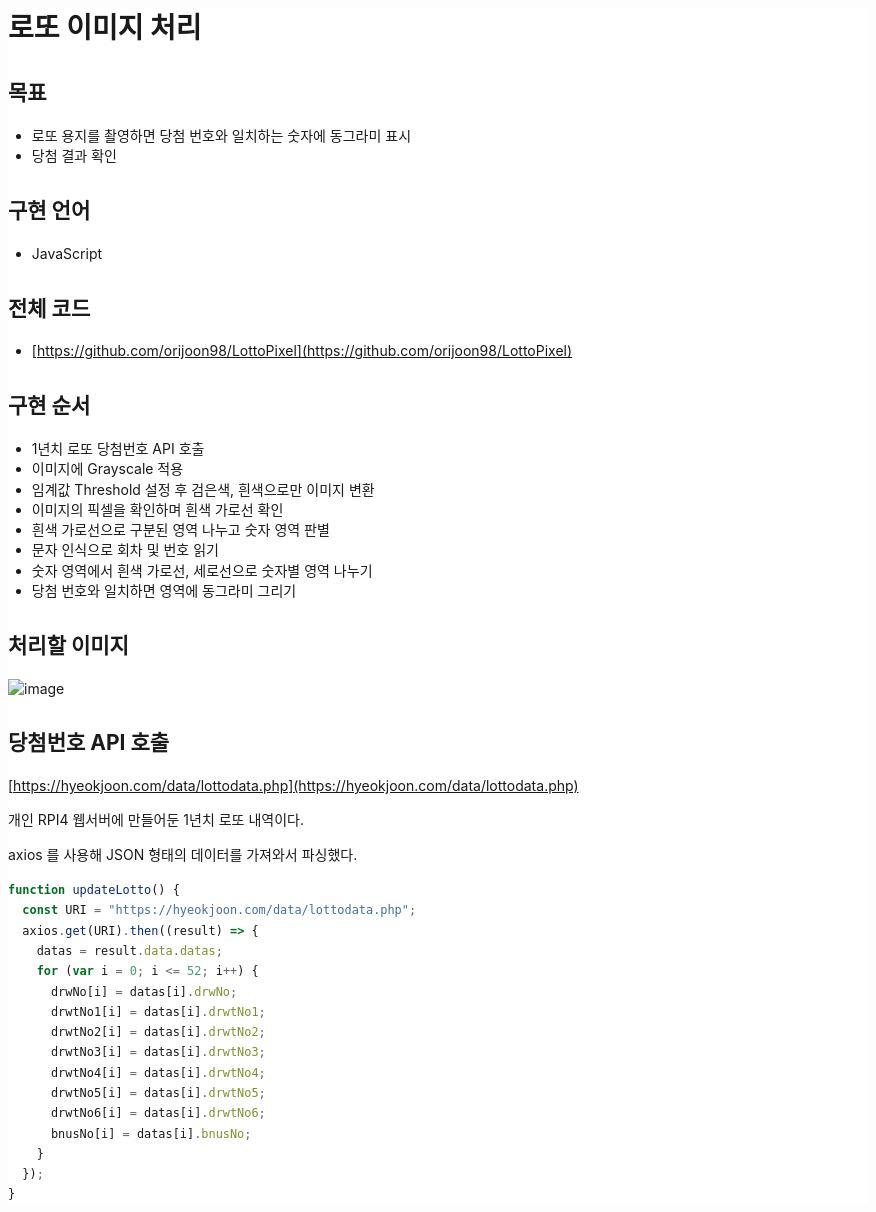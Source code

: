# 로또 이미지 처리

## 목표

- 로또 용지를 촬영하면 당첨 번호와 일치하는 숫자에 동그라미 표시
- 당첨 결과 확인

## 구현 언어

- JavaScript

## 전체 코드

- [https://github.com/orijoon98/LottoPixel](https://github.com/orijoon98/LottoPixel)

## 구현 순서

- 1년치 로또 당첨번호 API 호출
- 이미지에 Grayscale 적용
- 임계값 Threshold 설정 후 검은색, 흰색으로만 이미지 변환
- 이미지의 픽셀을 확인하며 흰색 가로선 확인
- 흰색 가로선으로 구분된 영역 나누고 숫자 영역 판별
- 문자 인식으로 회차 및 번호 읽기
- 숫자 영역에서 흰색 가로선, 세로선으로 숫자별 영역 나누기
- 당첨 번호와 일치하면 영역에 동그라미 그리기

## 처리할 이미지

![image](https://user-images.githubusercontent.com/74812188/135009957-2975e5c5-47ca-43dc-bc23-396eddcd3d03.png)


## 당첨번호 API 호출

[https://hyeokjoon.com/data/lottodata.php](https://hyeokjoon.com/data/lottodata.php)

개인 RPI4 웹서버에 만들어둔 1년치 로또 내역이다. 

axios 를 사용해 JSON 형태의 데이터를 가져와서 파싱했다.

```jsx
function updateLotto() {
  const URI = "https://hyeokjoon.com/data/lottodata.php";
  axios.get(URI).then((result) => {
    datas = result.data.datas;
    for (var i = 0; i <= 52; i++) {
      drwNo[i] = datas[i].drwNo;
      drwtNo1[i] = datas[i].drwtNo1;
      drwtNo2[i] = datas[i].drwtNo2;
      drwtNo3[i] = datas[i].drwtNo3;
      drwtNo4[i] = datas[i].drwtNo4;
      drwtNo5[i] = datas[i].drwtNo5;
      drwtNo6[i] = datas[i].drwtNo6;
      bnusNo[i] = datas[i].bnusNo;
    }
  });
}
```
